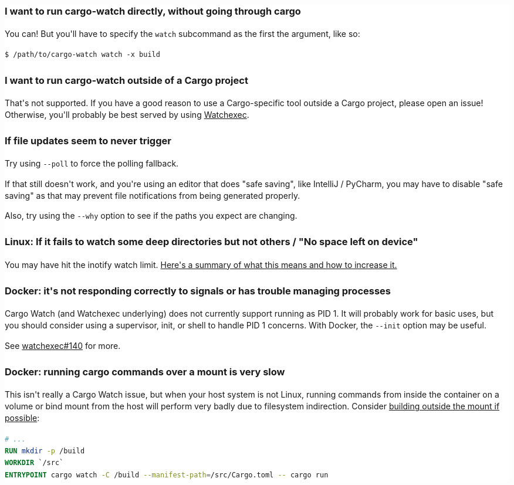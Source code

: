 ### I want to run cargo-watch directly, without going through cargo

You can! But you'll have to specify the `watch` subcommand as the first
the argument, like so:

```
$ /path/to/cargo-watch watch -x build
```

### I want to run cargo-watch outside of a Cargo project

That's not supported. If you have a good reason to use a Cargo-specific tool
outside a Cargo project, please open an issue! Otherwise, you'll probably be
best served by using [Watchexec].

### If file updates seem to never trigger

Try using `--poll` to force the polling fallback.

If that still doesn't work, and you're using an editor that does "safe saving",
like IntelliJ / PyCharm, you may have to disable "safe saving" as that may
prevent file notifications from being generated properly.

Also, try using the `--why` option to see if the paths you expect are changing.

### Linux: If it fails to watch some deep directories but not others / "No space left on device"

You may have hit the inotify watch limit. [Here's a summary of what this means
and how to increase it.][inotify limit]

[inotify limit]: https://watchexec.github.io/docs/inotify-limits.html

### Docker: it's not responding correctly to signals or has trouble managing processes

Cargo Watch (and Watchexec underlying) does not currently support running as PID 1.
It will probably work for basic uses, but you should consider using a supervisor,
init, or shell to handle PID 1 concerns. With Docker, the `--init` option may be useful.

See [watchexec#140](https://github.com/watchexec/watchexec/issues/140) for more.

### Docker: running cargo commands over a mount is very slow

This isn't really a Cargo Watch issue, but when your host system is not Linux,
running commands from inside the container on a volume or bind mount from the
host will perform very badly due to filesystem indirection. Consider [building
outside the mount if possible][i-219]:

```dockerfile
# ...
RUN mkdir -p /build
WORKDIR `/src`
ENTRYPOINT cargo watch -C /build --manifest-path=/src/Cargo.toml -- cargo run
```


[nodemon]: http://nodemon.io/
[entr]: https://github.com/eradman/entr
[guard]: http://guardgem.org/
[releases]: https://github.com/watchexec/cargo-watch/releases/latest
[w-58]: https://github.com/watchexec/watchexec/issues/58
[globdoc]: https://watchexec.github.io/docs/glob-patterns.html
[Catflap]: https://github.com/watchexec/catflap
[systemfd]: https://github.com/mitsuhiko/systemfd
[i-69]: https://github.com/watchexec/cargo-watch/issues/69
[i-219]: https://github.com/watchexec/cargo-watch/issues/219
[i-52]: https://github.com/watchexec/cargo-watch/issues/52
[notify-issues]: https://github.com/notify-rs/notify/issues
[watch-issues]: https://github.com/watchexec/cargo-watch/issues
[watchexec-issues]: https://github.com/watchexec/watchexec/issues
[Notify]: https://github.com/notify-rs/notify
[Watchexec]: https://watchexec.github.io
[contributors]: https://github.com/watchexec/cargo-watch/network/members
[passcod]: https://passcod.name